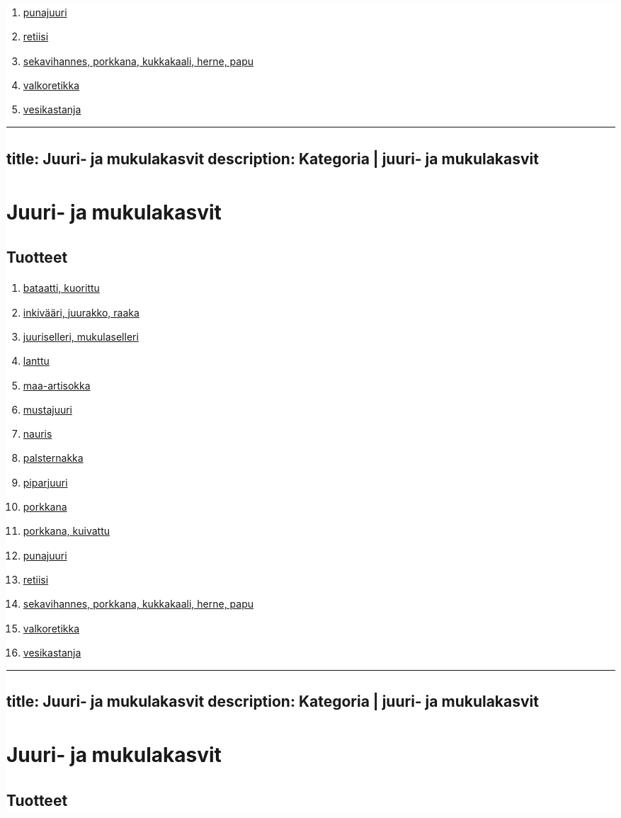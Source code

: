 1. [punajuuri](/punajuuri)

1. [retiisi](/retiisi)

1. [sekavihannes, porkkana, kukkakaali, herne, papu](/sekavihannes-porkkana-kukkakaali-herne-papu)

1. [valkoretikka](/valkoretikka)

1. [vesikastanja](/vesikastanja)
---
title: Juuri- ja mukulakasvit
description: Kategoria | juuri- ja mukulakasvit
---

# Juuri- ja mukulakasvit

## Tuotteet

1. [bataatti, kuorittu](/bataatti-kuorittu)

1. [inkivääri, juurakko, raaka](/inkivaari-juurakko-raaka)

1. [juuriselleri, mukulaselleri](/juuriselleri-mukulaselleri)

1. [lanttu](/lanttu)

1. [maa-artisokka](/maa-artisokka)

1. [mustajuuri](/mustajuuri)

1. [nauris](/nauris)

1. [palsternakka](/palsternakka)

1. [piparjuuri](/piparjuuri)

1. [porkkana](/porkkana)

1. [porkkana, kuivattu](/porkkana-kuivattu)

1. [punajuuri](/punajuuri)

1. [retiisi](/retiisi)

1. [sekavihannes, porkkana, kukkakaali, herne, papu](/sekavihannes-porkkana-kukkakaali-herne-papu)

1. [valkoretikka](/valkoretikka)

1. [vesikastanja](/vesikastanja)
---
title: Juuri- ja mukulakasvit
description: Kategoria | juuri- ja mukulakasvit
---

# Juuri- ja mukulakasvit

## Tuotteet
